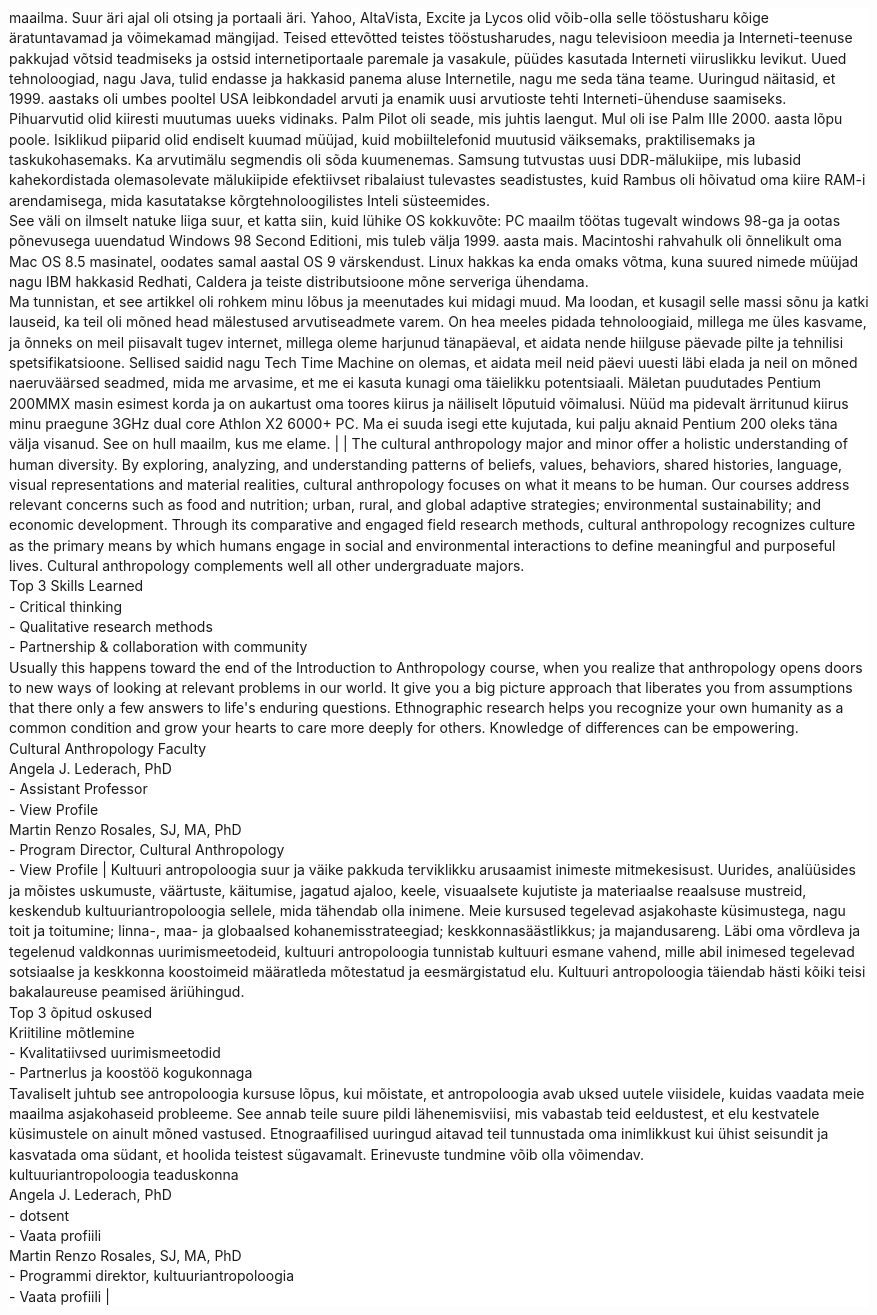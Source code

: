 maailma. Suur äri ajal oli otsing ja portaali äri. Yahoo, AltaVista, Excite ja Lycos olid võib-olla selle tööstusharu kõige äratuntavamad ja võimekamad mängijad. Teised ettevõtted teistes tööstusharudes, nagu televisioon meedia ja Interneti-teenuse pakkujad võtsid teadmiseks ja ostsid internetiportaale paremale ja vasakule, püüdes kasutada Interneti viiruslikku levikut. Uued tehnoloogiad, nagu Java, tulid endasse ja hakkasid panema aluse Internetile, nagu me seda täna teame. Uuringud näitasid, et 1999. aastaks oli umbes pooltel USA leibkondadel arvuti ja enamik uusi arvutioste tehti Interneti-ühenduse saamiseks.<br/>Pihuarvutid olid kiiresti muutumas uueks vidinaks. Palm Pilot oli seade, mis juhtis laengut. Mul oli ise Palm IIIe 2000. aasta lõpu poole. Isiklikud piiparid olid endiselt kuumad müüjad, kuid mobiiltelefonid muutusid väiksemaks, praktilisemaks ja taskukohasemaks. Ka arvutimälu segmendis oli sõda kuumenemas. Samsung tutvustas uusi DDR-mälukiipe, mis lubasid kahekordistada olemasolevate mälukiipide efektiivset ribalaiust tulevastes seadistustes, kuid Rambus oli hõivatud oma kiire RAM-i arendamisega, mida kasutatakse kõrgtehnoloogilistes Inteli süsteemides.<br/>See väli on ilmselt natuke liiga suur, et katta siin, kuid lühike OS kokkuvõte: PC maailm töötas tugevalt windows 98-ga ja ootas põnevusega uuendatud Windows 98 Second Editioni, mis tuleb välja 1999. aasta mais. Macintoshi rahvahulk oli õnnelikult oma Mac OS 8.5 masinatel, oodates samal aastal OS 9 värskendust. Linux hakkas ka enda omaks võtma, kuna suured nimede müüjad nagu IBM hakkasid Redhati, Caldera ja teiste distributsioone mõne serveriga ühendama.<br/>Ma tunnistan, et see artikkel oli rohkem minu lõbus ja meenutades kui midagi muud. Ma loodan, et kusagil selle massi sõnu ja katki lauseid, ka teil oli mõned head mälestused arvutiseadmete varem. On hea meeles pidada tehnoloogiaid, millega me üles kasvame, ja õnneks on meil piisavalt tugev internet, millega oleme harjunud tänapäeval, et aidata nende hiilguse päevade pilte ja tehnilisi spetsifikatsioone. Sellised saidid nagu Tech Time Machine on olemas, et aidata meil neid päevi uuesti läbi elada ja neil on mõned naeruväärsed seadmed, mida me arvasime, et me ei kasuta kunagi oma täielikku potentsiaali. Mäletan puudutades Pentium 200MMX masin esimest korda ja on aukartust oma toores kiirus ja näiliselt lõputuid võimalusi. Nüüd ma pidevalt ärritunud kiirus minu praegune 3GHz dual core Athlon X2 6000+ PC. Ma ei suuda isegi ette kujutada, kui palju aknaid Pentium 200 oleks täna välja visanud. See on hull maailm, kus me elame. |
| The cultural anthropology major and minor offer a holistic understanding of human diversity. By exploring, analyzing, and understanding patterns of beliefs, values, behaviors, shared histories, language, visual representations and material realities, cultural anthropology focuses on what it means to be human. Our courses address relevant concerns such as food and nutrition; urban, rural, and global adaptive strategies; environmental sustainability; and economic development. Through its comparative and engaged field research methods, cultural anthropology recognizes culture as the primary means by which humans engage in social and environmental interactions to define meaningful and purposeful lives. Cultural anthropology complements well all other undergraduate majors.<br/>Top 3 Skills Learned<br/>- Critical thinking<br/>- Qualitative research methods<br/>- Partnership & collaboration with community<br/>Usually this happens toward the end of the Introduction to Anthropology course, when you realize that anthropology opens doors to new ways of looking at relevant problems in our world. It give you a big picture approach that liberates you from assumptions that there only a few answers to life's enduring questions. Ethnographic research helps you recognize your own humanity as a common condition and grow your hearts to care more deeply for others. Knowledge of differences can be empowering.<br/>Cultural Anthropology Faculty<br/>Angela J. Lederach, PhD<br/>- Assistant Professor<br/>- View Profile<br/>Martin Renzo Rosales, SJ, MA, PhD<br/>- Program Director, Cultural Anthropology<br/>- View Profile | Kultuuri antropoloogia suur ja väike pakkuda terviklikku arusaamist inimeste mitmekesisust. Uurides, analüüsides ja mõistes uskumuste, väärtuste, käitumise, jagatud ajaloo, keele, visuaalsete kujutiste ja materiaalse reaalsuse mustreid, keskendub kultuuriantropoloogia sellele, mida tähendab olla inimene. Meie kursused tegelevad asjakohaste küsimustega, nagu toit ja toitumine; linna-, maa- ja globaalsed kohanemisstrateegiad; keskkonnasäästlikkus; ja majandusareng. Läbi oma võrdleva ja tegelenud valdkonnas uurimismeetodeid, kultuuri antropoloogia tunnistab kultuuri esmane vahend, mille abil inimesed tegelevad sotsiaalse ja keskkonna koostoimeid määratleda mõtestatud ja eesmärgistatud elu. Kultuuri antropoloogia täiendab hästi kõiki teisi bakalaureuse peamised äriühingud.<br/>Top 3 õpitud oskused<br/>Kriitiline mõtlemine<br/>- Kvalitatiivsed uurimismeetodid<br/>- Partnerlus ja koostöö kogukonnaga<br/>Tavaliselt juhtub see antropoloogia kursuse lõpus, kui mõistate, et antropoloogia avab uksed uutele viisidele, kuidas vaadata meie maailma asjakohaseid probleeme. See annab teile suure pildi lähenemisviisi, mis vabastab teid eeldustest, et elu kestvatele küsimustele on ainult mõned vastused. Etnograafilised uuringud aitavad teil tunnustada oma inimlikkust kui ühist seisundit ja kasvatada oma südant, et hoolida teistest sügavamalt. Erinevuste tundmine võib olla võimendav.<br/>kultuuriantropoloogia teaduskonna<br/>Angela J. Lederach, PhD<br/>- dotsent<br/>- Vaata profiili<br/>Martin Renzo Rosales, SJ, MA, PhD<br/>- Programmi direktor, kultuuriantropoloogia<br/>- Vaata profiili |